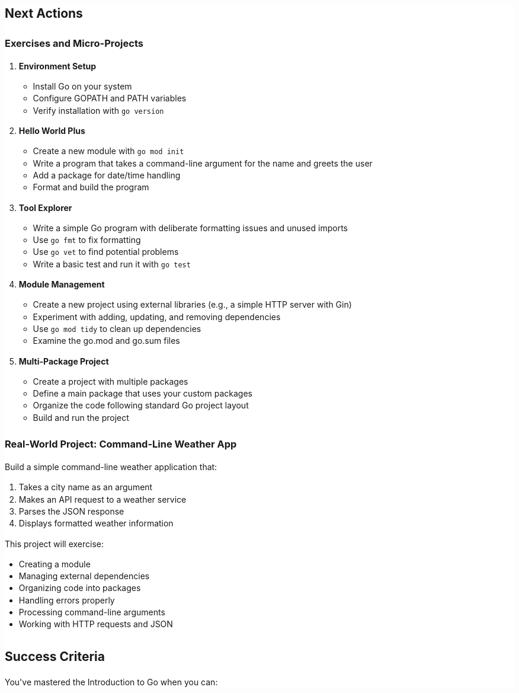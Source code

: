 ## Next Actions

### Exercises and Micro-Projects

1. **Environment Setup** 
   - Install Go on your system
   - Configure GOPATH and PATH variables
   - Verify installation with `go version`

2. **Hello World Plus**
   - Create a new module with `go mod init`
   - Write a program that takes a command-line argument for the name and greets the user
   - Add a package for date/time handling
   - Format and build the program

3. **Tool Explorer**
   - Write a simple Go program with deliberate formatting issues and unused imports
   - Use `go fmt` to fix formatting
   - Use `go vet` to find potential problems
   - Write a basic test and run it with `go test`

4. **Module Management**
   - Create a new project using external libraries (e.g., a simple HTTP server with Gin)
   - Experiment with adding, updating, and removing dependencies
   - Use `go mod tidy` to clean up dependencies
   - Examine the go.mod and go.sum files

5. **Multi-Package Project**
   - Create a project with multiple packages
   - Define a main package that uses your custom packages
   - Organize the code following standard Go project layout
   - Build and run the project

### Real-World Project: Command-Line Weather App

Build a simple command-line weather application that:
1. Takes a city name as an argument
2. Makes an API request to a weather service
3. Parses the JSON response
4. Displays formatted weather information

This project will exercise:
- Creating a module
- Managing external dependencies
- Organizing code into packages
- Handling errors properly
- Processing command-line arguments
- Working with HTTP requests and JSON

## Success Criteria

You've mastered the Introduction to Go when you can:
